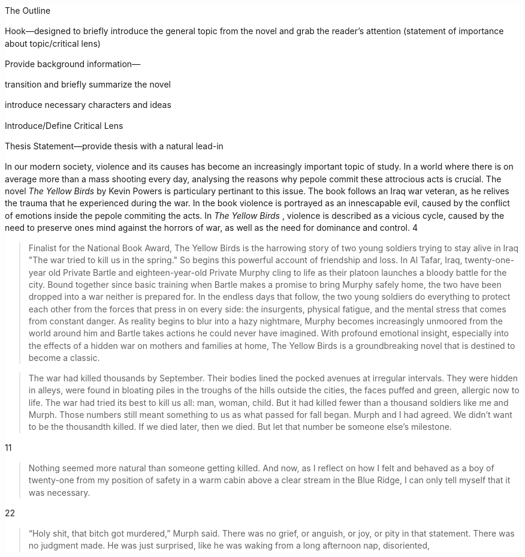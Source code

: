 The Outline

Hook—designed to briefly introduce the general
topic from the novel and grab the reader’s
attention (statement of importance about
topic/critical lens)

Provide background information—

transition and briefly summarize the novel

introduce necessary characters and ideas

Introduce/Define Critical Lens

Thesis Statement—provide thesis with a
natural lead-in

In our modern society, violence and its causes has become an increasingly important topic of study. In a world where there is on average more than a mass shooting every day, analysing the reasons why pepole commit these attrocious acts is crucial. The novel *The Yellow Birds* by Kevin Powers is particulary pertinant to this issue. The book follows an Iraq war veteran, as he relives the trauma that he experienced during the war. In the book violence is portrayed as an innescapable evil, caused by the conflict of emotions inside the pepole commiting the acts. In *The Yellow Birds* , violence is described as a vicious cycle, caused by the need to preserve ones mind against the horrors of war, as well as the need for dominance and control.
4

>Finalist for the National Book Award, The Yellow Birds is the harrowing story of two young soldiers trying to stay alive in Iraq "The war tried to kill us in the spring." So begins this powerful account of friendship and loss. In Al Tafar, Iraq, twenty-one-year old Private Bartle and eighteen-year-old Private Murphy cling to life as their platoon launches a bloody battle for the city. Bound together since basic training when Bartle makes a promise to bring Murphy safely home, the two have been dropped into a war neither is prepared for. In the endless days that follow, the two young soldiers do everything to protect each other from the forces that press in on every side: the insurgents, physical fatigue, and the mental stress that comes from constant danger. As reality begins to blur into a hazy nightmare, Murphy becomes increasingly unmoored from the world around him and Bartle takes actions he could never have imagined. With profound emotional insight, especially into the effects of a hidden war on mothers and families at home, The Yellow Birds is a groundbreaking novel that is destined to become a classic.


> The war had killed thousands by September. Their bodies lined the pocked avenues at irregular intervals. They were hidden in alleys, were found in bloating piles in the troughs of the hills outside the cities, the faces puffed and green, allergic now to life. The war had tried its best to kill us all: man, woman, child. But it had killed fewer than a thousand soldiers like me and Murph. Those numbers still meant something to us as what passed for fall began. Murph and I had agreed. We didn’t want to be the thousandth killed. If we died later, then we died. But let that number be someone else’s milestone.

11
> Nothing seemed more natural than someone getting killed. And now, as I reflect on how I felt and behaved as a boy of twenty-one from my position of safety in a warm cabin above a clear stream in the Blue Ridge, I can only tell myself that it was necessary.

22
> “Holy shit, that bitch got murdered,” Murph said. There was no grief, or anguish, or joy, or pity in that statement. There was no judgment made. He was just surprised, like he was waking from a long afternoon nap, disoriented,
